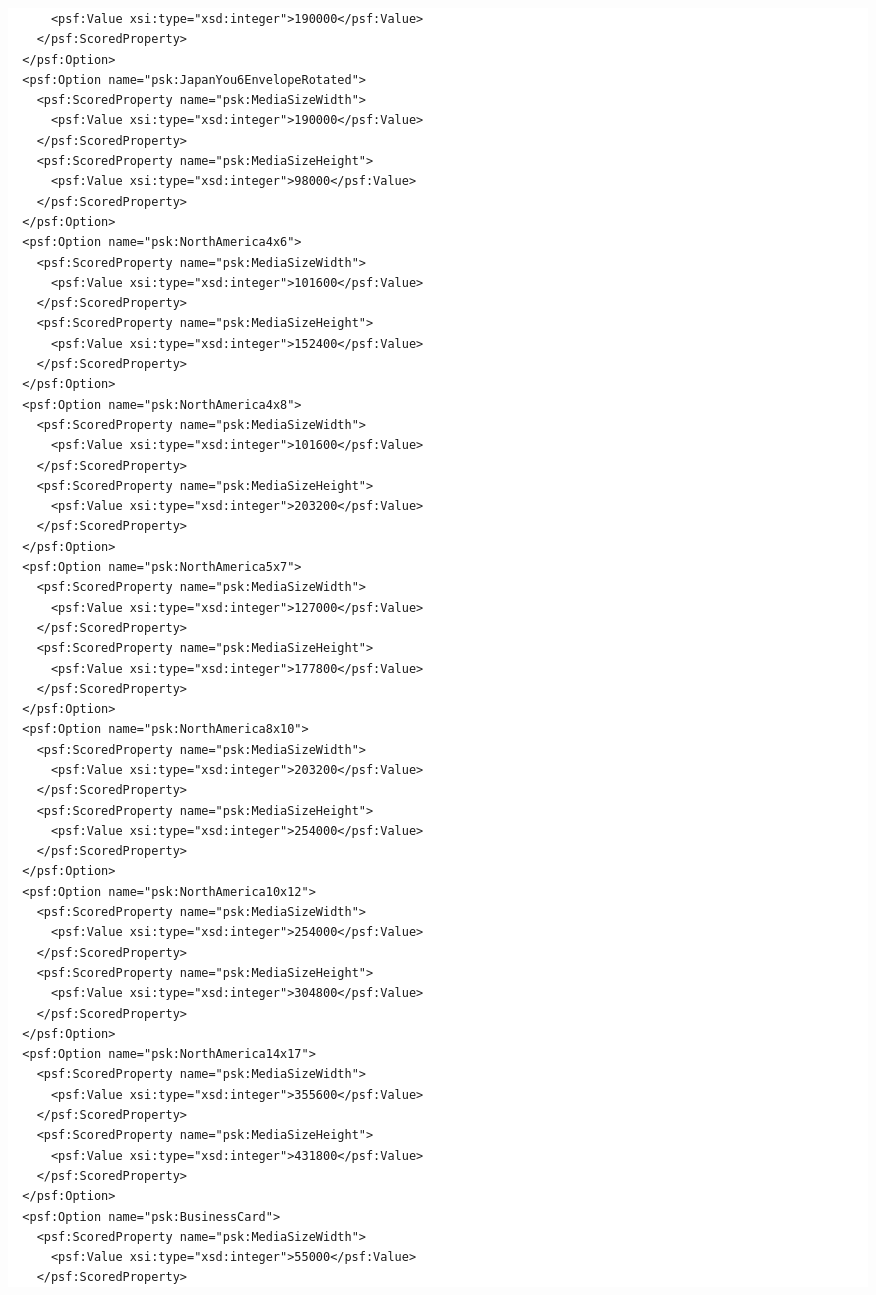``` syntax
      <psf:Value xsi:type="xsd:integer">190000</psf:Value>
    </psf:ScoredProperty>
  </psf:Option>
  <psf:Option name="psk:JapanYou6EnvelopeRotated">
    <psf:ScoredProperty name="psk:MediaSizeWidth">
      <psf:Value xsi:type="xsd:integer">190000</psf:Value>
    </psf:ScoredProperty>
    <psf:ScoredProperty name="psk:MediaSizeHeight">
      <psf:Value xsi:type="xsd:integer">98000</psf:Value>
    </psf:ScoredProperty>
  </psf:Option>
  <psf:Option name="psk:NorthAmerica4x6">
    <psf:ScoredProperty name="psk:MediaSizeWidth">
      <psf:Value xsi:type="xsd:integer">101600</psf:Value>
    </psf:ScoredProperty>
    <psf:ScoredProperty name="psk:MediaSizeHeight">
      <psf:Value xsi:type="xsd:integer">152400</psf:Value>
    </psf:ScoredProperty>
  </psf:Option>
  <psf:Option name="psk:NorthAmerica4x8">
    <psf:ScoredProperty name="psk:MediaSizeWidth">
      <psf:Value xsi:type="xsd:integer">101600</psf:Value>
    </psf:ScoredProperty>
    <psf:ScoredProperty name="psk:MediaSizeHeight">
      <psf:Value xsi:type="xsd:integer">203200</psf:Value>
    </psf:ScoredProperty>
  </psf:Option>
  <psf:Option name="psk:NorthAmerica5x7">
    <psf:ScoredProperty name="psk:MediaSizeWidth">
      <psf:Value xsi:type="xsd:integer">127000</psf:Value>
    </psf:ScoredProperty>
    <psf:ScoredProperty name="psk:MediaSizeHeight">
      <psf:Value xsi:type="xsd:integer">177800</psf:Value>
    </psf:ScoredProperty>
  </psf:Option>
  <psf:Option name="psk:NorthAmerica8x10">
    <psf:ScoredProperty name="psk:MediaSizeWidth">
      <psf:Value xsi:type="xsd:integer">203200</psf:Value>
    </psf:ScoredProperty>
    <psf:ScoredProperty name="psk:MediaSizeHeight">
      <psf:Value xsi:type="xsd:integer">254000</psf:Value>
    </psf:ScoredProperty>
  </psf:Option>
  <psf:Option name="psk:NorthAmerica10x12">
    <psf:ScoredProperty name="psk:MediaSizeWidth">
      <psf:Value xsi:type="xsd:integer">254000</psf:Value>
    </psf:ScoredProperty>
    <psf:ScoredProperty name="psk:MediaSizeHeight">
      <psf:Value xsi:type="xsd:integer">304800</psf:Value>
    </psf:ScoredProperty>
  </psf:Option>
  <psf:Option name="psk:NorthAmerica14x17">
    <psf:ScoredProperty name="psk:MediaSizeWidth">
      <psf:Value xsi:type="xsd:integer">355600</psf:Value>
    </psf:ScoredProperty>
    <psf:ScoredProperty name="psk:MediaSizeHeight">
      <psf:Value xsi:type="xsd:integer">431800</psf:Value>
    </psf:ScoredProperty>
  </psf:Option>
  <psf:Option name="psk:BusinessCard">
    <psf:ScoredProperty name="psk:MediaSizeWidth">
      <psf:Value xsi:type="xsd:integer">55000</psf:Value>
    </psf:ScoredProperty>
```